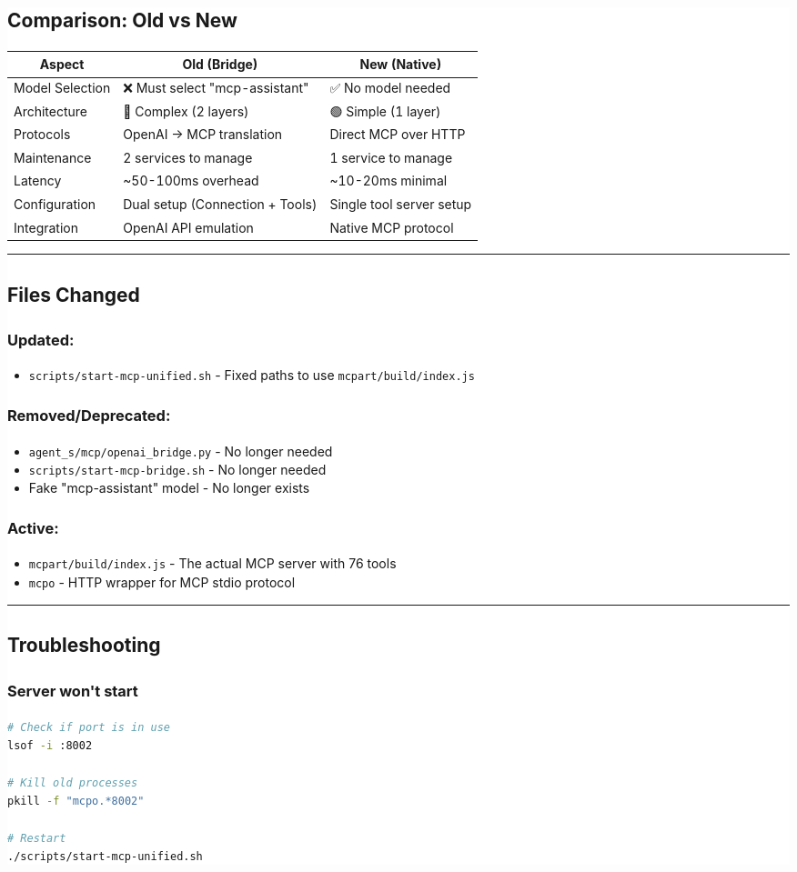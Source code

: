 
## Comparison: Old vs New

| Aspect | Old (Bridge) | New (Native) |
|--------|-------------|--------------|
| Model Selection | ❌ Must select "mcp-assistant" | ✅ No model needed |
| Architecture | 🔴 Complex (2 layers) | 🟢 Simple (1 layer) |
| Protocols | OpenAI → MCP translation | Direct MCP over HTTP |
| Maintenance | 2 services to manage | 1 service to manage |
| Latency | ~50-100ms overhead | ~10-20ms minimal |
| Configuration | Dual setup (Connection + Tools) | Single tool server setup |
| Integration | OpenAI API emulation | Native MCP protocol |

---

## Files Changed

### Updated:
- `scripts/start-mcp-unified.sh` - Fixed paths to use `mcpart/build/index.js`

### Removed/Deprecated:
- `agent_s/mcp/openai_bridge.py` - No longer needed
- `scripts/start-mcp-bridge.sh` - No longer needed
- Fake "mcp-assistant" model - No longer exists

### Active:
- `mcpart/build/index.js` - The actual MCP server with 76 tools
- `mcpo` - HTTP wrapper for MCP stdio protocol

---

## Troubleshooting

### Server won't start

```bash
# Check if port is in use
lsof -i :8002

# Kill old processes
pkill -f "mcpo.*8002"

# Restart
./scripts/start-mcp-unified.sh
```
